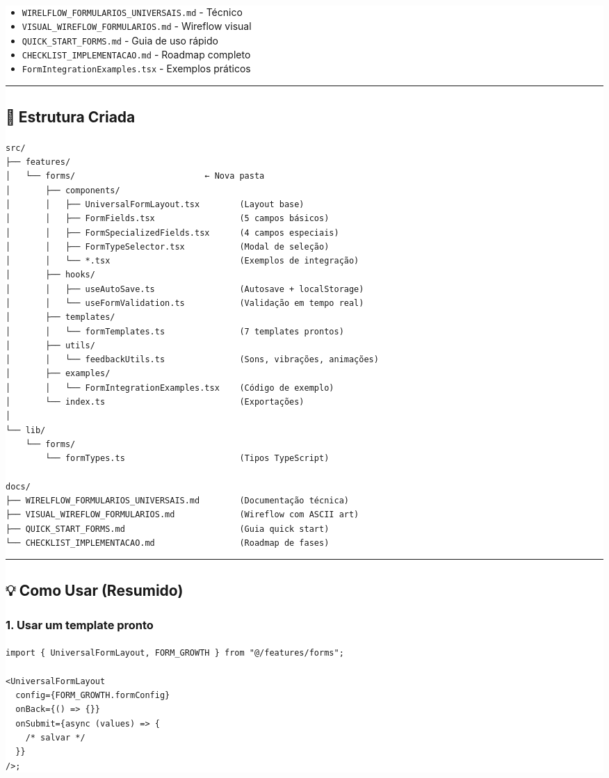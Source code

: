 - `WIRELFLOW_FORMULARIOS_UNIVERSAIS.md` - Técnico
- `VISUAL_WIREFLOW_FORMULARIOS.md` - Wireflow visual
- `QUICK_START_FORMS.md` - Guia de uso rápido
- `CHECKLIST_IMPLEMENTACAO.md` - Roadmap completo
- `FormIntegrationExamples.tsx` - Exemplos práticos

---

## 📁 Estrutura Criada

```
src/
├── features/
│   └── forms/                          ← Nova pasta
│       ├── components/
│       │   ├── UniversalFormLayout.tsx        (Layout base)
│       │   ├── FormFields.tsx                 (5 campos básicos)
│       │   ├── FormSpecializedFields.tsx      (4 campos especiais)
│       │   ├── FormTypeSelector.tsx           (Modal de seleção)
│       │   └── *.tsx                          (Exemplos de integração)
│       ├── hooks/
│       │   ├── useAutoSave.ts                 (Autosave + localStorage)
│       │   └── useFormValidation.ts           (Validação em tempo real)
│       ├── templates/
│       │   └── formTemplates.ts               (7 templates prontos)
│       ├── utils/
│       │   └── feedbackUtils.ts               (Sons, vibrações, animações)
│       ├── examples/
│       │   └── FormIntegrationExamples.tsx    (Código de exemplo)
│       └── index.ts                           (Exportações)
│
└── lib/
    └── forms/
        └── formTypes.ts                       (Tipos TypeScript)

docs/
├── WIRELFLOW_FORMULARIOS_UNIVERSAIS.md        (Documentação técnica)
├── VISUAL_WIREFLOW_FORMULARIOS.md             (Wireflow com ASCII art)
├── QUICK_START_FORMS.md                       (Guia quick start)
└── CHECKLIST_IMPLEMENTACAO.md                 (Roadmap de fases)
```

---

## 💡 Como Usar (Resumido)

### 1. Usar um template pronto

```tsx
import { UniversalFormLayout, FORM_GROWTH } from "@/features/forms";

<UniversalFormLayout
  config={FORM_GROWTH.formConfig}
  onBack={() => {}}
  onSubmit={async (values) => {
    /* salvar */
  }}
/>;
```
